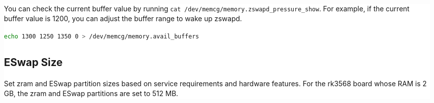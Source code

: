 You can check the current buffer value by running `cat /dev/memcg/memory.zswapd_pressure_show`. For example, if the current buffer value is 1200, you can adjust the buffer range to wake up zswapd.

```Bash
echo 1300 1250 1350 0 > /dev/memcg/memory.avail_buffers
```


## ESwap Size

Set zram and ESwap partition sizes based on service requirements and hardware features. For the rk3568 board whose RAM is 2 GB, the zram and ESwap partitions are set to 512 MB.
